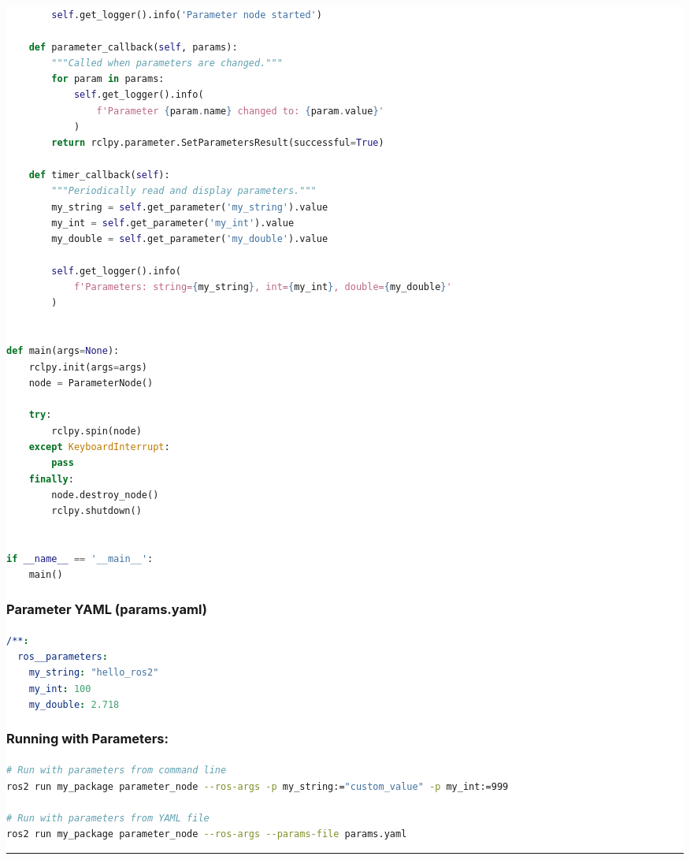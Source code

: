 ```python
        self.get_logger().info('Parameter node started')

    def parameter_callback(self, params):
        """Called when parameters are changed."""
        for param in params:
            self.get_logger().info(
                f'Parameter {param.name} changed to: {param.value}'
            )
        return rclpy.parameter.SetParametersResult(successful=True)

    def timer_callback(self):
        """Periodically read and display parameters."""
        my_string = self.get_parameter('my_string').value
        my_int = self.get_parameter('my_int').value
        my_double = self.get_parameter('my_double').value
        
        self.get_logger().info(
            f'Parameters: string={my_string}, int={my_int}, double={my_double}'
        )


def main(args=None):
    rclpy.init(args=args)
    node = ParameterNode()
    
    try:
        rclpy.spin(node)
    except KeyboardInterrupt:
        pass
    finally:
        node.destroy_node()
        rclpy.shutdown()


if __name__ == '__main__':
    main()
```

### Parameter YAML (params.yaml)
```yaml
/**:
  ros__parameters:
    my_string: "hello_ros2"
    my_int: 100
    my_double: 2.718
```

### Running with Parameters:
```bash
# Run with parameters from command line
ros2 run my_package parameter_node --ros-args -p my_string:="custom_value" -p my_int:=999

# Run with parameters from YAML file
ros2 run my_package parameter_node --ros-args --params-file params.yaml
```

---